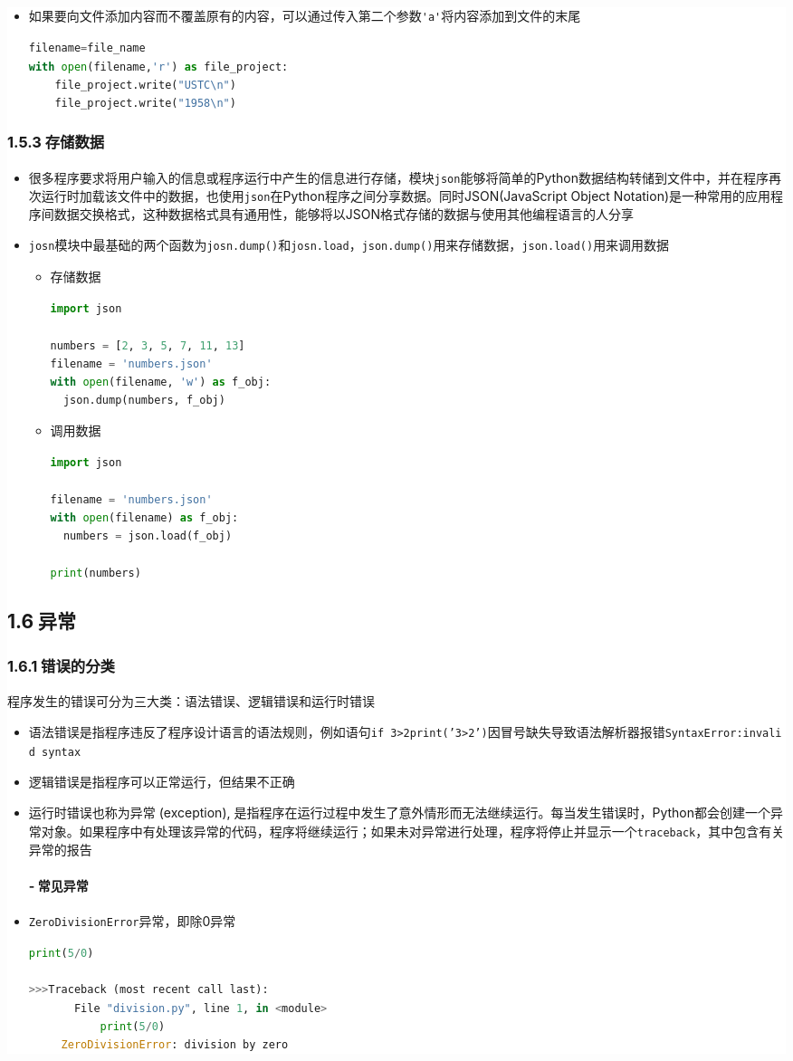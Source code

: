 + 如果要向文件添加内容而不覆盖原有的内容，可以通过传入第二个参数``'a'``将内容添加到文件的末尾
  
  ```python
  filename=file_name
  with open(filename,'r') as file_project:
      file_project.write("USTC\n")
      file_project.write("1958\n")
  ```

### 1.5.3 存储数据

+ 很多程序要求将用户输入的信息或程序运行中产生的信息进行存储，模块``json``能够将简单的Python数据结构转储到文件中，并在程序再次运行时加载该文件中的数据，也使用``json``在Python程序之间分享数据。同时JSON(JavaScript Object Notation)是一种常用的应用程序间数据交换格式，这种数据格式具有通用性，能够将以JSON格式存储的数据与使用其他编程语言的人分享

+ ``josn``模块中最基础的两个函数为``josn.dump()``和``josn.load``，``json.dump()``用来存储数据，``json.load()``用来调用数据
  
  + 存储数据 
    
    ```python
    import json
    
    numbers = [2, 3, 5, 7, 11, 13]
    filename = 'numbers.json'
    with open(filename, 'w') as f_obj:
      json.dump(numbers, f_obj)    
    ```
  
  + 调用数据
    
    ```python
    import json
    
    filename = 'numbers.json'
    with open(filename) as f_obj:
      numbers = json.load(f_obj)
    
    print(numbers)
    ```

## 1.6 异常

### 1.6.1 错误的分类

程序发生的错误可分为三大类：语法错误、逻辑错误和运行时错误

+ 语法错误是指程序违反了程序设计语言的语法规则，例如语句``if 3>2print(’3>2’)``因冒号缺失导致语法解析器报错``SyntaxError:invalid syntax``

+ 逻辑错误是指程序可以正常运行，但结果不正确

+ 运行时错误也称为异常 (exception), 是指程序在运行过程中发生了意外情形而无法继续运行。每当发生错误时，Python都会创建一个异常对象。如果程序中有处理该异常的代码，程序将继续运行；如果未对异常进行处理，程序将停止并显示一个``traceback``，其中包含有关异常的报告
  
  #### - 常见异常

+ ``ZeroDivisionError``异常，即除0异常
  
  ```python
  print(5/0)
  
  >>>Traceback (most recent call last):
         File "division.py", line 1, in <module>
             print(5/0)
       ZeroDivisionError: division by zero
  ```
